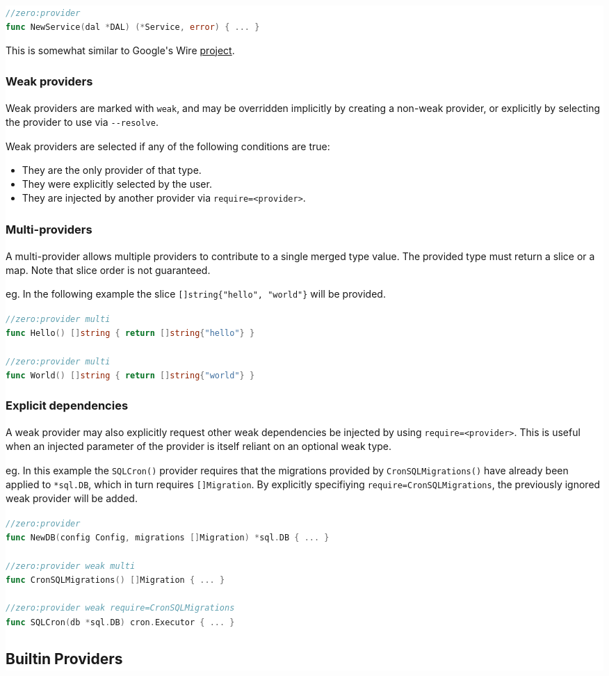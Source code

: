 ```go
//zero:provider
func NewService(dal *DAL) (*Service, error) { ... }
```

This is somewhat similar to Google's Wire [project](https://github.com/google/wire).

### Weak providers

Weak providers are marked with `weak`, and may be overridden implicitly by creating a non-weak provider, or explicitly by selecting the provider to use via `--resolve`.

Weak providers are selected if any of the following conditions are true:

- They are the only provider of that type.
- They were explicitly selected by the user.
- They are injected by another provider via `require=<provider>`.

### Multi-providers

A multi-provider allows multiple providers to contribute to a single merged type value. The provided type must return a
slice or a map. Note that slice order is not guaranteed.

eg. In the following example the slice `[]string{"hello", "world"}` will be provided.

```go
//zero:provider multi
func Hello() []string { return []string{"hello"} }

//zero:provider multi
func World() []string { return []string{"world"} }
````

### Explicit dependencies

A weak provider may also explicitly request other weak dependencies be injected by using `require=<provider>`. This is useful when an injected parameter of the provider is itself reliant on an optional weak type.

eg. In this example the `SQLCron()` provider requires that the migrations provided by `CronSQLMigrations()` have already been applied to `*sql.DB`, which in turn requires `[]Migration`. By explicitly specifiying `require=CronSQLMigrations`, the previously ignored weak provider will be added.

```go
//zero:provider
func NewDB(config Config, migrations []Migration) *sql.DB { ... }

//zero:provider weak multi
func CronSQLMigrations() []Migration { ... }

//zero:provider weak require=CronSQLMigrations
func SQLCron(db *sql.DB) cron.Executor { ... }
````

## Builtin Providers
